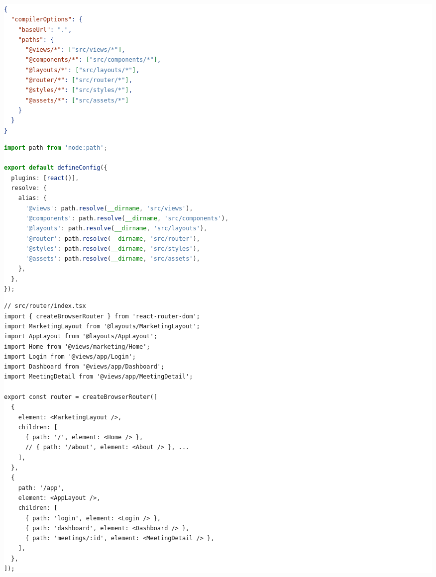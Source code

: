 ```json
{
  "compilerOptions": {
    "baseUrl": ".",
    "paths": {
      "@views/*": ["src/views/*"],
      "@components/*": ["src/components/*"],
      "@layouts/*": ["src/layouts/*"],
      "@router/*": ["src/router/*"],
      "@styles/*": ["src/styles/*"],
      "@assets/*": ["src/assets/*"]
    }
  }
}
```

```typescript
import path from 'node:path';

export default defineConfig({
  plugins: [react()],
  resolve: {
    alias: {
      '@views': path.resolve(__dirname, 'src/views'),
      '@components': path.resolve(__dirname, 'src/components'),
      '@layouts': path.resolve(__dirname, 'src/layouts'),
      '@router': path.resolve(__dirname, 'src/router'),
      '@styles': path.resolve(__dirname, 'src/styles'),
      '@assets': path.resolve(__dirname, 'src/assets'),
    },
  },
});
```

```typescriptreact
// src/router/index.tsx
import { createBrowserRouter } from 'react-router-dom';
import MarketingLayout from '@layouts/MarketingLayout';
import AppLayout from '@layouts/AppLayout';
import Home from '@views/marketing/Home';
import Login from '@views/app/Login';
import Dashboard from '@views/app/Dashboard';
import MeetingDetail from '@views/app/MeetingDetail';

export const router = createBrowserRouter([
  {
    element: <MarketingLayout />,
    children: [
      { path: '/', element: <Home /> },
      // { path: '/about', element: <About /> }, ...
    ],
  },
  {
    path: '/app',
    element: <AppLayout />,
    children: [
      { path: 'login', element: <Login /> },
      { path: 'dashboard', element: <Dashboard /> },
      { path: 'meetings/:id', element: <MeetingDetail /> },
    ],
  },
]);
```
